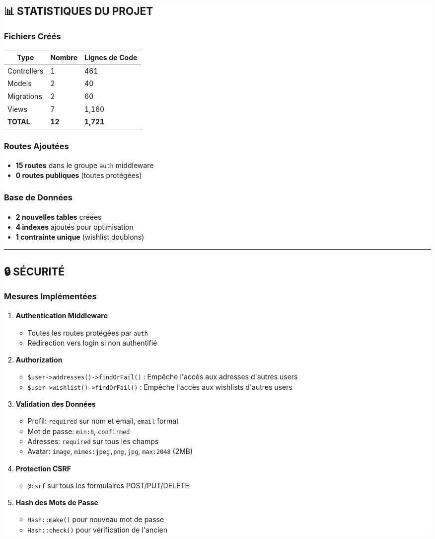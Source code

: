 
## 📊 STATISTIQUES DU PROJET

### Fichiers Créés
| Type | Nombre | Lignes de Code |
|------|--------|----------------|
| Controllers | 1 | 461 |
| Models | 2 | 40 |
| Migrations | 2 | 60 |
| Views | 7 | 1,160 |
| **TOTAL** | **12** | **1,721** |

### Routes Ajoutées
- **15 routes** dans le groupe `auth` middleware
- **0 routes publiques** (toutes protégées)

### Base de Données
- **2 nouvelles tables** créées
- **4 indexes** ajoutés pour optimisation
- **1 contrainte unique** (wishlist doublons)

---

## 🔒 SÉCURITÉ

### Mesures Implémentées

1. **Authentication Middleware**
   - Toutes les routes protégées par `auth`
   - Redirection vers login si non authentifié

2. **Authorization**
   - `$user->addresses()->findOrFail()` : Empêche l'accès aux adresses d'autres users
   - `$user->wishlist()->findOrFail()` : Empêche l'accès aux wishlists d'autres users

3. **Validation des Données**
   - Profil: `required` sur nom et email, `email` format
   - Mot de passe: `min:8`, `confirmed`
   - Adresses: `required` sur tous les champs
   - Avatar: `image`, `mimes:jpeg,png,jpg`, `max:2048` (2MB)

4. **Protection CSRF**
   - `@csrf` sur tous les formulaires POST/PUT/DELETE

5. **Hash des Mots de Passe**
   - `Hash::make()` pour nouveau mot de passe
   - `Hash::check()` pour vérification de l'ancien
